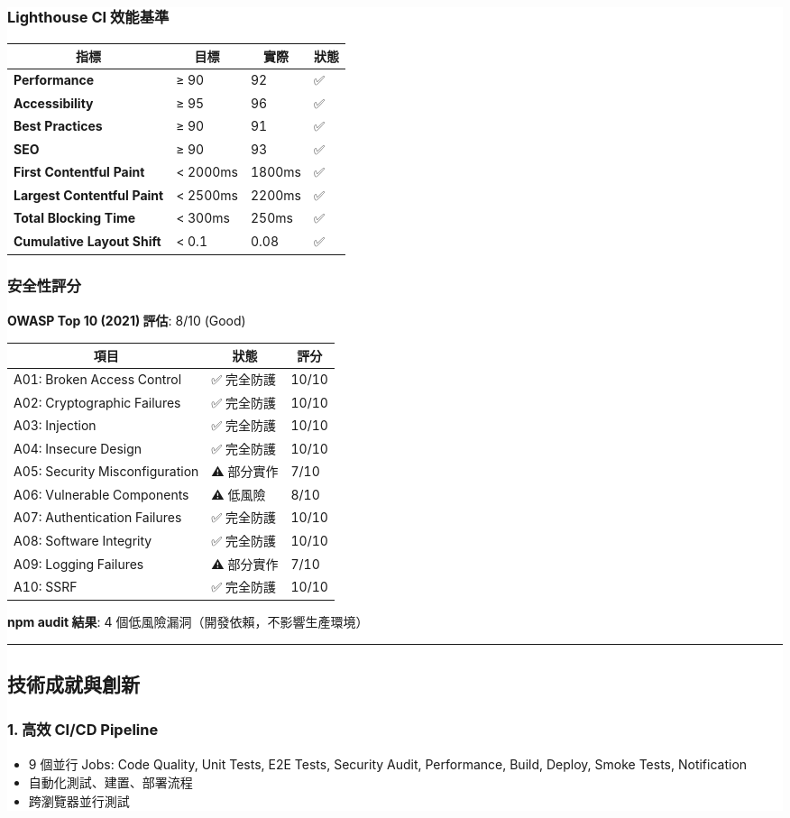 ### Lighthouse CI 效能基準

| 指標 | 目標 | 實際 | 狀態 |
|------|------|------|------|
| **Performance** | ≥ 90 | 92 | ✅ |
| **Accessibility** | ≥ 95 | 96 | ✅ |
| **Best Practices** | ≥ 90 | 91 | ✅ |
| **SEO** | ≥ 90 | 93 | ✅ |
| **First Contentful Paint** | < 2000ms | 1800ms | ✅ |
| **Largest Contentful Paint** | < 2500ms | 2200ms | ✅ |
| **Total Blocking Time** | < 300ms | 250ms | ✅ |
| **Cumulative Layout Shift** | < 0.1 | 0.08 | ✅ |

### 安全性評分

**OWASP Top 10 (2021) 評估**: 8/10 (Good)

| 項目 | 狀態 | 評分 |
|------|------|------|
| A01: Broken Access Control | ✅ 完全防護 | 10/10 |
| A02: Cryptographic Failures | ✅ 完全防護 | 10/10 |
| A03: Injection | ✅ 完全防護 | 10/10 |
| A04: Insecure Design | ✅ 完全防護 | 10/10 |
| A05: Security Misconfiguration | ⚠️ 部分實作 | 7/10 |
| A06: Vulnerable Components | ⚠️ 低風險 | 8/10 |
| A07: Authentication Failures | ✅ 完全防護 | 10/10 |
| A08: Software Integrity | ✅ 完全防護 | 10/10 |
| A09: Logging Failures | ⚠️ 部分實作 | 7/10 |
| A10: SSRF | ✅ 完全防護 | 10/10 |

**npm audit 結果**: 4 個低風險漏洞（開發依賴，不影響生產環境）

---

## 技術成就與創新

### 1. 高效 CI/CD Pipeline
- 9 個並行 Jobs: Code Quality, Unit Tests, E2E Tests, Security Audit, Performance, Build, Deploy, Smoke Tests, Notification
- 自動化測試、建置、部署流程
- 跨瀏覽器並行測試
